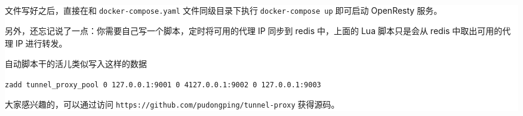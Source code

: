 文件写好之后，直接在和 `docker-compose.yaml` 文件同级目录下执行 `docker-compose up` 即可启动 OpenResty 服务。

另外，还忘记说了一点：你需要自己写一个脚本，定时将可用的代理 IP 同步到 redis 中，上面的 Lua 脚本只是会从 redis 中取出可用的代理 IP 进行转发。

自动脚本干的活儿类似写入这样的数据

```bash
zadd tunnel_proxy_pool 0 127.0.0.1:9001 0 4127.0.0.1:9002 0 127.0.0.1:9003
```

大家感兴趣的，可以通过访问 `https://github.com/pudongping/tunnel-proxy` 获得源码。